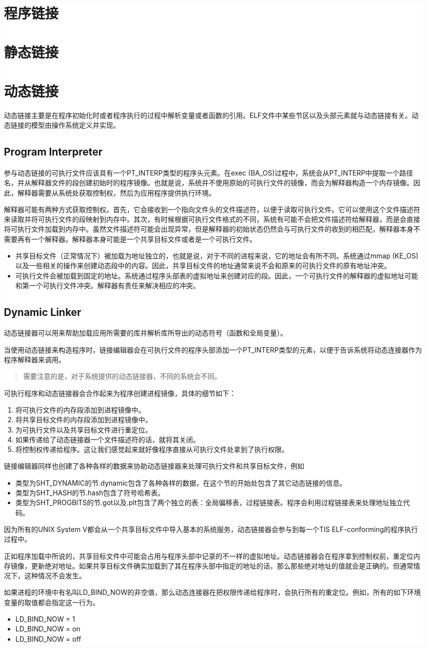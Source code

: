 
# 程序链接

# 静态链接

# 动态链接

动态链接主要是在程序初始化时或者程序执行的过程中解析变量或者函数的引用。ELF文件中某些节区以及头部元素就与动态链接有关。动态链接的模型由操作系统定义并实现。

## Program Interpreter

参与动态链接的可执行文件应该具有一个PT_INTERP类型的程序头元素。在exec (BA_OS)过程中，系统会从PT_INTERP中提取一个路径名，并从解释器文件的段创建初始时的程序镜像。也就是说，系统并不使用原始的可执行文件的镜像，而会为解释器构造一个内存镜像。因此，解释器需要从系统处获取控制权，然后为应用程序提供执行环境。

解释器可能有两种方式获取控制权。首先，它会接收到一个指向文件头的文件描述符，以便于读取可执行文件。它可以使用这个文件描述符来读取并将可执行文件的段映射到内存中。其次，有时候根据可执行文件格式的不同，系统有可能不会把文件描述符给解释器，而是会直接将可执行文件加载到内存中。虽然文件描述符可能会出现异常，但是解释器的初始状态仍然会与可执行文件的收到的相匹配，解释器本身不需要再有一个解释器。解释器本身可能是一个共享目标文件或者是一个可执行文件。

- 共享目标文件（正常情况下）被加载为地址独立的，也就是说，对于不同的进程来说，它的地址会有所不同。系统通过mmap (KE_OS)以及一些相关的操作来创建动态段中的内容。因此，共享目标文件的地址通常来说不会和原来的可执行文件的原有地址冲突。
- 可执行文件会被加载到固定的地址。系统通过程序头部表的虚拟地址来创建对应的段。因此，一个可执行文件的解释器的虚拟地址可能和第一个可执行文件冲突。解释器有责任来解决相应的冲突。

## Dynamic Linker

动态链接器可以用来帮助加载应用所需要的库并解析库所导出的动态符号（函数和全局变量）。

当使用动态链接来构造程序时，链接编辑器会在可执行文件的程序头部添加一个PT_INTERP类型的元素，以便于告诉系统将动态连接器作为程序解释器来调用。

> 需要注意的是，对于系统提供的动态链接器，不同的系统会不同。

可执行程序和动态链接器会合作起来为程序创建进程镜像，具体的细节如下：

1. 将可执行文件的内存段添加到进程镜像中。
2. 将共享目标文件的内存段添加到进程镜像中。
3. 为可执行文件以及共享目标文件进行重定位。
4. 如果传递给了动态链接器一个文件描述符的话，就将其关闭。
5. 将控制权传递给程序。这让我们感觉起来就好像程序直接从可执行文件处拿到了执行权限。

链接编辑器同样也创建了各种各样的数据来协助动态链接器来处理可执行文件和共享目标文件，例如

- 类型为SHT_DYNAMIC的节.dynamic包含了各种各样的数据，在这个节的开始处包含了其它动态链接的信息。
- 类型为SHT_HASH的节.hash包含了符号哈希表。
- 类型为SHT_PROGBITS的节.got以及.plt包含了两个独立的表：全局偏移表，过程链接表。程序会利用过程链接表来处理地址独立代码。

因为所有的UNIX System V都会从一个共享目标文件中导入基本的系统服务，动态链接器会参与到每一个TIS ELF-conforming的程序执行过程中。

正如程序加载中所说的，共享目标文件中可能会占用与程序头部中记录的不一样的虚拟地址。动态链接器会在程序拿到控制权前，重定位内存镜像，更新绝对地址。如果共享目标文件确实加载到了其在程序头部中指定的地址的话，那么那些绝对地址的值就会是正确的。但通常情况下，这种情况不会发生。

如果进程的环境中有名叫LD_BIND_NOW的非空值，那么动态连接器在把权限传递给程序时，会执行所有的重定位。例如，所有的如下环境变量的取值都会指定这一行为。

- LD_BIND_NOW = 1
- LD_BIND_NOW = on
- LD_BIND_NOW = off
